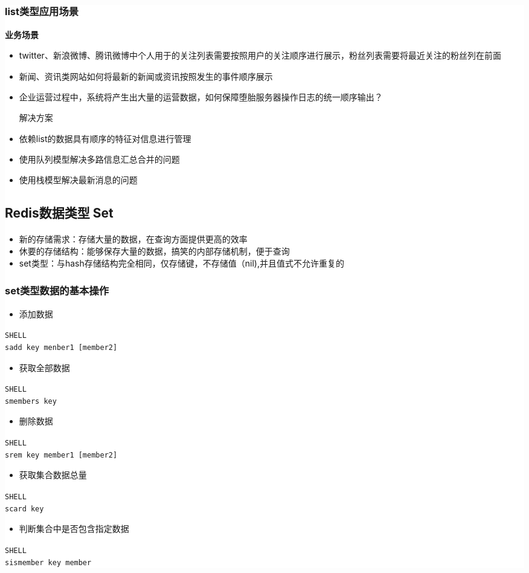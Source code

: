 ### list类型应用场景

**业务场景**

- twitter、新浪微博、腾讯微博中个人用于的关注列表需要按照用户的关注顺序进行展示，粉丝列表需要将最近关注的粉丝列在前面

- 新闻、资讯类网站如何将最新的新闻或资讯按照发生的事件顺序展示

- 企业运营过程中，系统将产生出大量的运营数据，如何保障堕胎服务器操作日志的统一顺序输出？

  解决方案

- 依赖list的数据具有顺序的特征对信息进行管理

- 使用队列模型解决多路信息汇总合并的问题

- 使用栈模型解决最新消息的问题

## Redis数据类型 Set

- 新的存储需求：存储大量的数据，在查询方面提供更高的效率
- 休要的存储结构：能够保存大量的数据，搞笑的内部存储机制，便于查询
- set类型：与hash存储结构完全相同，仅存储键，不存储值（nil),并且值式不允许重复的

### set类型数据的基本操作

- 添加数据

```
SHELL
sadd key menber1 [member2]
```

- 获取全部数据

```
SHELL
smembers key
```

- 删除数据

```
SHELL
srem key member1 [member2]
```

- 获取集合数据总量

```
SHELL
scard key
```

- 判断集合中是否包含指定数据

```
SHELL
sismember key member
```
